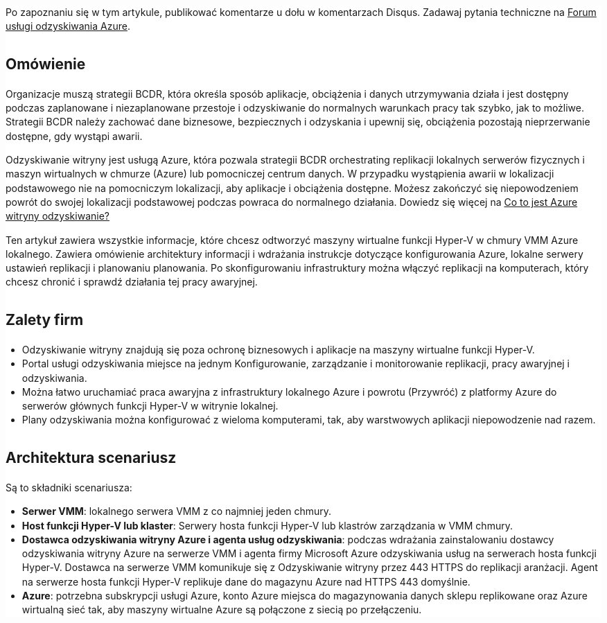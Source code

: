 
Po zapoznaniu się w tym artykule, publikować komentarze u dołu w komentarzach Disqus. Zadawaj pytania techniczne na [Forum usługi odzyskiwania Azure](https://social.msdn.microsoft.com/forums/azure/home?forum=hypervrecovmgr).

## <a name="overview"></a>Omówienie

Organizacje muszą strategii BCDR, która określa sposób aplikacje, obciążenia i danych utrzymywania działa i jest dostępny podczas zaplanowane i niezaplanowane przestoje i odzyskiwanie do normalnych warunkach pracy tak szybko, jak to możliwe. Strategii BCDR należy zachować dane biznesowe, bezpiecznych i odzyskania i upewnij się, obciążenia pozostają nieprzerwanie dostępne, gdy wystąpi awarii.

Odzyskiwanie witryny jest usługą Azure, która pozwala strategii BCDR orchestrating replikacji lokalnych serwerów fizycznych i maszyn wirtualnych w chmurze (Azure) lub pomocniczej centrum danych. W przypadku wystąpienia awarii w lokalizacji podstawowego nie na pomocniczym lokalizacji, aby aplikacje i obciążenia dostępne. Możesz zakończyć się niepowodzeniem powrót do swojej lokalizacji podstawowej podczas powraca do normalnego działania. Dowiedz się więcej na [Co to jest Azure witryny odzyskiwanie?](site-recovery-overview.md)

Ten artykuł zawiera wszystkie informacje, które chcesz odtworzyć maszyny wirtualne funkcji Hyper-V w chmury VMM Azure lokalnego. Zawiera omówienie architektury informacji i wdrażania instrukcje dotyczące konfigurowania Azure, lokalne serwery ustawień replikacji i planowaniu planowania. Po skonfigurowaniu infrastruktury można włączyć replikacji na komputerach, który chcesz chronić i sprawdź działania tej pracy awaryjnej.


## <a name="business-advantages"></a>Zalety firm

- Odzyskiwanie witryny znajdują się poza ochronę biznesowych i aplikacje na maszyny wirtualne funkcji Hyper-V.
- Portal usługi odzyskiwania miejsce na jednym Konfigurowanie, zarządzanie i monitorowanie replikacji, pracy awaryjnej i odzyskiwania.
- Można łatwo uruchamiać praca awaryjna z infrastruktury lokalnego Azure i powrotu (Przywróć) z platformy Azure do serwerów głównych funkcji Hyper-V w witrynie lokalnej.
- Plany odzyskiwania można konfigurować z wieloma komputerami, tak, aby warstwowych aplikacji niepowodzenie nad razem.


## <a name="scenario-architecture"></a>Architektura scenariusz


Są to składniki scenariusza:

- **Serwer VMM**: lokalnego serwera VMM z co najmniej jeden chmury.
- **Host funkcji Hyper-V lub klaster**: Serwery hosta funkcji Hyper-V lub klastrów zarządzania w VMM chmury.
- **Dostawca odzyskiwania witryny Azure i agenta usług odzyskiwania**: podczas wdrażania zainstalowaniu dostawcy odzyskiwania witryny Azure na serwerze VMM i agenta firmy Microsoft Azure odzyskiwania usług na serwerach hosta funkcji Hyper-V. Dostawca na serwerze VMM komunikuje się z Odzyskiwanie witryny przez 443 HTTPS do replikacji aranżacji. Agent na serwerze hosta funkcji Hyper-V replikuje dane do magazynu Azure nad HTTPS 443 domyślnie.
- **Azure**: potrzebna subskrypcji usługi Azure, konto Azure miejsca do magazynowania danych sklepu replikowane oraz Azure wirtualną sieć tak, aby maszyny wirtualne Azure są połączone z siecią po przełączeniu.
